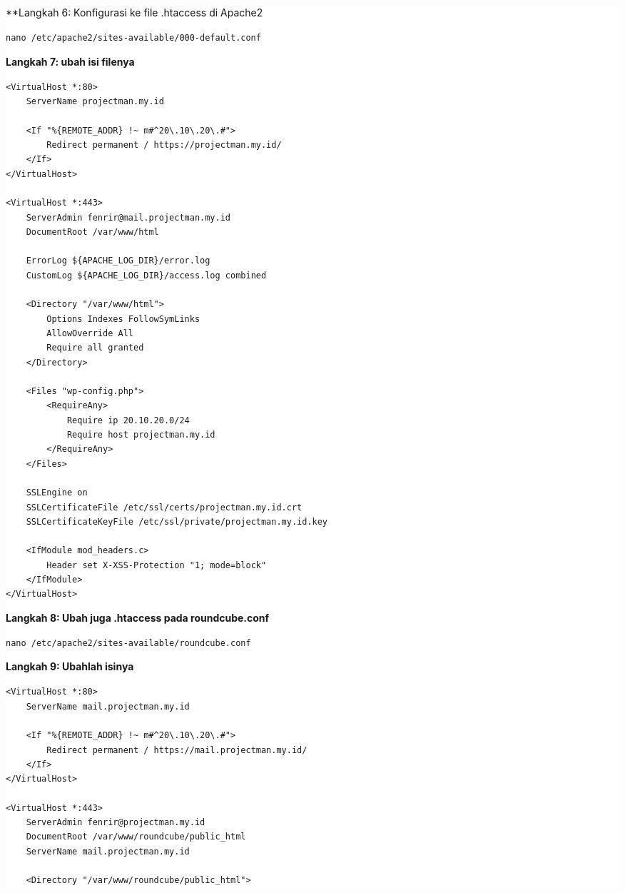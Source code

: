 ```
```
**Langkah 6: Konfigurasi ke file .htaccess di Apache2
```
nano /etc/apache2/sites-available/000-default.conf
```
**Langkah 7: ubah isi filenya**
```
<VirtualHost *:80>
    ServerName projectman.my.id

    <If "%{REMOTE_ADDR} !~ m#^20\.10\.20\.#">
        Redirect permanent / https://projectman.my.id/
    </If>
</VirtualHost>

<VirtualHost *:443>
    ServerAdmin fenrir@mail.projectman.my.id
    DocumentRoot /var/www/html

    ErrorLog ${APACHE_LOG_DIR}/error.log
    CustomLog ${APACHE_LOG_DIR}/access.log combined

    <Directory "/var/www/html">
        Options Indexes FollowSymLinks
        AllowOverride All
        Require all granted
    </Directory>

    <Files "wp-config.php">
        <RequireAny>
            Require ip 20.10.20.0/24
            Require host projectman.my.id
        </RequireAny>
    </Files>

    SSLEngine on
    SSLCertificateFile /etc/ssl/certs/projectman.my.id.crt
    SSLCertificateKeyFile /etc/ssl/private/projectman.my.id.key

    <IfModule mod_headers.c>
        Header set X-XSS-Protection "1; mode=block"
    </IfModule>
</VirtualHost>
```
**Langkah 8: Ubah juga .htaccess pada roundcube.conf**
```
nano /etc/apache2/sites-available/roundcube.conf
```
**Langkah 9: Ubahlah isinya**
```
<VirtualHost *:80>
    ServerName mail.projectman.my.id

    <If "%{REMOTE_ADDR} !~ m#^20\.10\.20\.#">
        Redirect permanent / https://mail.projectman.my.id/
    </If>
</VirtualHost>

<VirtualHost *:443>
    ServerAdmin fenrir@projectman.my.id
    DocumentRoot /var/www/roundcube/public_html
    ServerName mail.projectman.my.id

    <Directory "/var/www/roundcube/public_html">
```